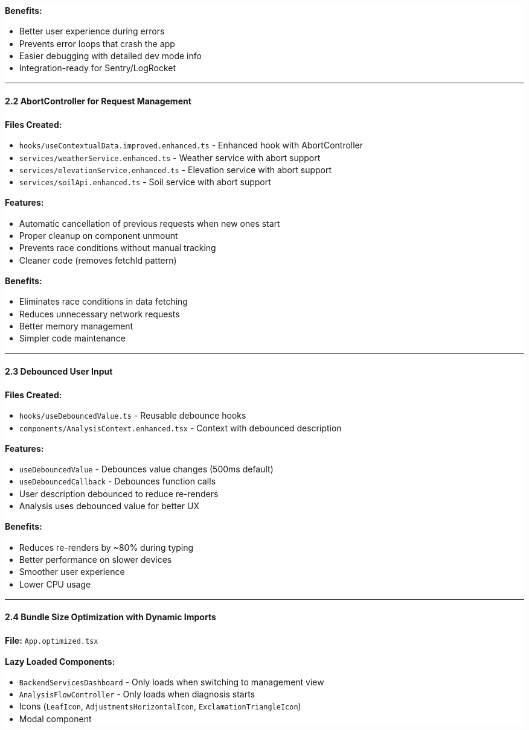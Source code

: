**Benefits:**
- Better user experience during errors
- Prevents error loops that crash the app
- Easier debugging with detailed dev mode info
- Integration-ready for Sentry/LogRocket

---

#### 2.2 AbortController for Request Management
**Files Created:**
- `hooks/useContextualData.improved.enhanced.ts` - Enhanced hook with AbortController
- `services/weatherService.enhanced.ts` - Weather service with abort support
- `services/elevationService.enhanced.ts` - Elevation service with abort support
- `services/soilApi.enhanced.ts` - Soil service with abort support

**Features:**
- Automatic cancellation of previous requests when new ones start
- Proper cleanup on component unmount
- Prevents race conditions without manual tracking
- Cleaner code (removes fetchId pattern)

**Benefits:**
- Eliminates race conditions in data fetching
- Reduces unnecessary network requests
- Better memory management
- Simpler code maintenance

---

#### 2.3 Debounced User Input
**Files Created:**
- `hooks/useDebouncedValue.ts` - Reusable debounce hooks
- `components/AnalysisContext.enhanced.tsx` - Context with debounced description

**Features:**
- `useDebouncedValue` - Debounces value changes (500ms default)
- `useDebouncedCallback` - Debounces function calls
- User description debounced to reduce re-renders
- Analysis uses debounced value for better UX

**Benefits:**
- Reduces re-renders by ~80% during typing
- Better performance on slower devices
- Smoother user experience
- Lower CPU usage

---

#### 2.4 Bundle Size Optimization with Dynamic Imports
**File:** `App.optimized.tsx`

**Lazy Loaded Components:**
- `BackendServicesDashboard` - Only loads when switching to management view
- `AnalysisFlowController` - Only loads when diagnosis starts
- Icons (`LeafIcon`, `AdjustmentsHorizontalIcon`, `ExclamationTriangleIcon`)
- Modal component
